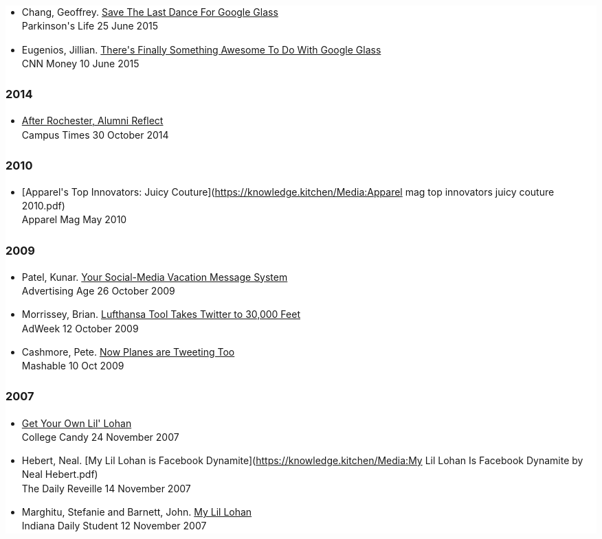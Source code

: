 - Chang, Geoffrey. [Save The Last Dance For Google Glass](http://parkinsonslife.eu/save-the-last-dance-for-google-glass/)<br />
  Parkinson's Life
  25 June 2015

- Eugenios, Jillian. [There's Finally Something Awesome To Do With Google Glass](http://money.cnn.com/2015/06/09/technology/google-glass-parkinsons/index.html)<br />
  CNN Money
  10 June 2015

### 2014

- [After Rochester, Alumni Reflect](http://www.campustimes.org/2014/10/30/after-rochester-alumni-reflect/)<br />
  Campus Times
  30 October 2014

### 2010

- [Apparel's Top Innovators: Juicy Couture](https://knowledge.kitchen/Media:Apparel mag top innovators juicy couture 2010.pdf)<br />
  Apparel Mag
  May 2010

### 2009

- Patel, Kunar. [Your Social-Media Vacation Message System](http://adage.com/article/media-morph/media-morph-lufthansa-s-sky-status-facebook-twitter/139911/)<br />
  Advertising Age
  26 October 2009

- Morrissey, Brian. [Lufthansa Tool Takes Twitter to 30,000 Feet](http://www.adweek.com/news/advertising-branding/lufthansa-tool-takes-twitter-30000-feet-100592)<br />
  AdWeek
  12 October 2009

- Cashmore, Pete. [Now Planes are Tweeting Too](http://mashable.com/2009/10/10/myskystatus/#LMAr03CgK5qV)<br />
  Mashable
  10 Oct 2009

### 2007

- [Get Your Own Lil' Lohan](http://collegecandy.com/2007/11/26/get-your-own-lil-lohan/)<br />
  College Candy
  24 November 2007

- Hebert, Neal. [My Lil Lohan is Facebook Dynamite](https://knowledge.kitchen/Media:My Lil Lohan Is Facebook Dynamite by Neal Hebert.pdf)<br />
  The Daily Reveille
  14 November 2007

- Marghitu, Stefanie and Barnett, John. [My Lil Lohan](http://www.idsnews.com/article/2007/11/my-lil-lohan)<br />
  Indiana Daily Student
  12 November 2007
